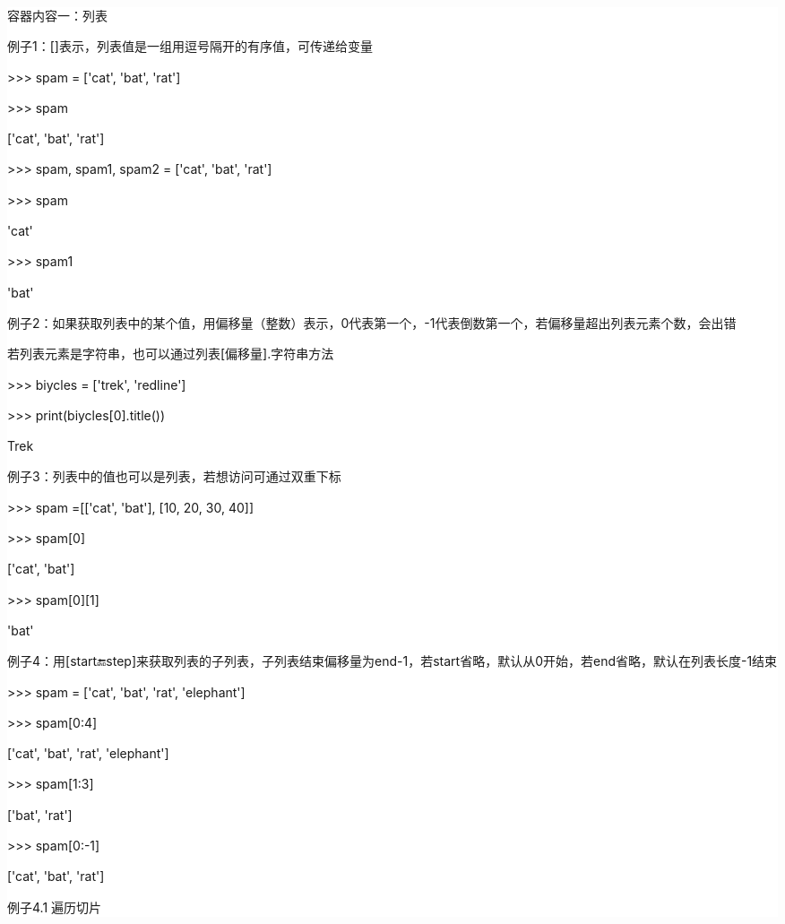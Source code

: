 容器内容一：列表



例子1：\[\]表示，列表值是一组用逗号隔开的有序值，可传递给变量

&gt;&gt;&gt; spam = \['cat', 'bat', 'rat'\]

&gt;&gt;&gt; spam

\['cat', 'bat', 'rat'\]

&gt;&gt;&gt; spam, spam1, spam2 = \['cat', 'bat', 'rat'\]

&gt;&gt;&gt; spam

'cat'

&gt;&gt;&gt; spam1

'bat'



例子2：如果获取列表中的某个值，用偏移量（整数）表示，0代表第一个，-1代表倒数第一个，若偏移量超出列表元素个数，会出错

若列表元素是字符串，也可以通过列表\[偏移量\].字符串方法 

&gt;&gt;&gt; biycles = \['trek', 'redline'\]

&gt;&gt;&gt; print\(biycles\[0\].title\(\)\)

Trek



例子3：列表中的值也可以是列表，若想访问可通过双重下标

&gt;&gt;&gt; spam =\[\['cat', 'bat'\], \[10, 20, 30, 40\]\]

&gt;&gt;&gt; spam\[0\]

\['cat', 'bat'\]

&gt;&gt;&gt; spam\[0\]\[1\]

'bat'



例子4：用\[start:end:step\]来获取列表的子列表，子列表结束偏移量为end-1，若start省略，默认从0开始，若end省略，默认在列表长度-1结束

&gt;&gt;&gt; spam = \['cat', 'bat', 'rat', 'elephant'\]

&gt;&gt;&gt; spam\[0:4\]

\['cat', 'bat', 'rat', 'elephant'\]

&gt;&gt;&gt; spam\[1:3\]

\['bat', 'rat'\]

&gt;&gt;&gt; spam\[0:-1\]

\['cat', 'bat', 'rat'\]



例子4.1 遍历切片
